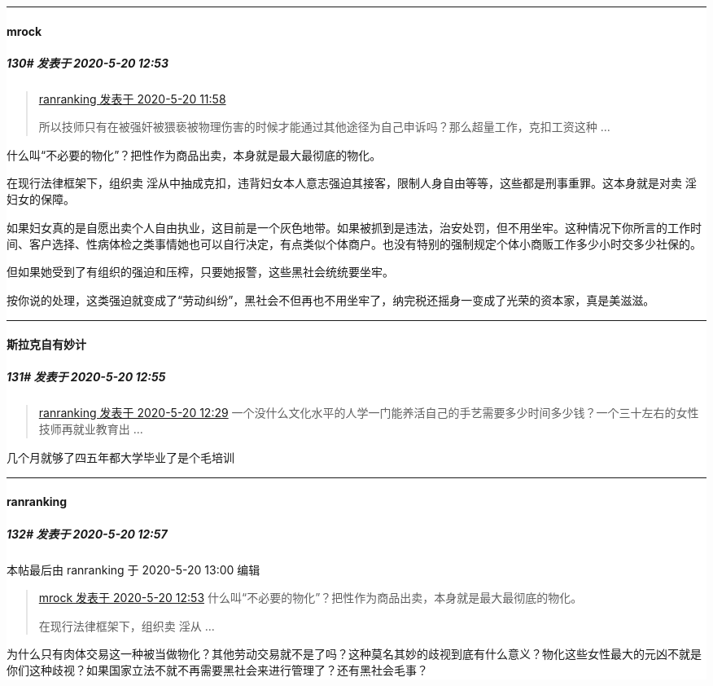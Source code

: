 





-----

####  mrock  
##### 130#       发表于 2020-5-20 12:53



<blockquote><a href="httphttps://bbs.saraba1st.com/2b/forum.php?mod=redirect&amp;goto=findpost&amp;pid=47487087&amp;ptid=1936219" target="_blank">ranranking 发表于 2020-5-20 11:58</a>

所以技师只有在被强奸被猥亵被物理伤害的时候才能通过其他途径为自己申诉吗？那么超量工作，克扣工资这种 ...</blockquote>
什么叫“不必要的物化”？把性作为商品出卖，本身就是最大最彻底的物化。

在现行法律框架下，组织卖 淫从中抽成克扣，违背妇女本人意志强迫其接客，限制人身自由等等，这些都是刑事重罪。这本身就是对卖 淫妇女的保障。

如果妇女真的是自愿出卖个人自由执业，这目前是一个灰色地带。如果被抓到是违法，治安处罚，但不用坐牢。这种情况下你所言的工作时间、客户选择、性病体检之类事情她也可以自行决定，有点类似个体商户。也没有特别的强制规定个体小商贩工作多少小时交多少社保的。

但如果她受到了有组织的强迫和压榨，只要她报警，这些黑社会统统要坐牢。

按你说的处理，这类强迫就变成了“劳动纠纷”，黑社会不但再也不用坐牢了，纳完税还摇身一变成了光荣的资本家，真是美滋滋。







-----

####  斯拉克自有妙计  
##### 131#       发表于 2020-5-20 12:55



<blockquote><a href="httphttps://bbs.saraba1st.com/2b/forum.php?mod=redirect&amp;goto=findpost&amp;pid=47487487&amp;ptid=1936219" target="_blank">ranranking 发表于 2020-5-20 12:29</a>
一个没什么文化水平的人学一门能养活自己的手艺需要多少时间多少钱？一个三十左右的女性技师再就业教育出 ...</blockquote>
几个月就够了四五年都大学毕业了是个毛培训







-----

####  ranranking  
##### 132#       发表于 2020-5-20 12:57



 本帖最后由 ranranking 于 2020-5-20 13:00 编辑 
<blockquote><a href="httphttps://bbs.saraba1st.com/2b/forum.php?mod=redirect&amp;goto=findpost&amp;pid=47487815&amp;ptid=1936219" target="_blank">mrock 发表于 2020-5-20 12:53</a>
什么叫“不必要的物化”？把性作为商品出卖，本身就是最大最彻底的物化。

在现行法律框架下，组织卖 淫从 ...</blockquote>
为什么只有肉体交易这一种被当做物化？其他劳动交易就不是了吗？这种莫名其妙的歧视到底有什么意义？物化这些女性最大的元凶不就是你们这种歧视？如果国家立法不就不再需要黑社会来进行管理了？还有黑社会毛事？
